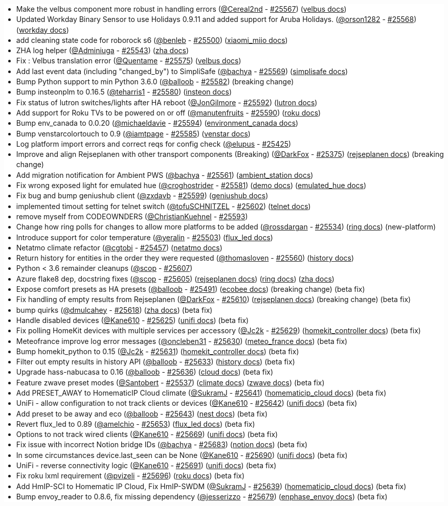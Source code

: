- Make the velbus component more robust in handling errors ([@Cereal2nd] - [#25567]) ([velbus docs])
- Updated Workday Binary Sensor to use Holidays 0.9.11 and added support for Aruba Holidays. ([@orson1282] - [#25568]) ([workday docs])
- add cleaning state code for roborock s6 ([@benleb] - [#25500]) ([xiaomi_miio docs])
- ZHA log helper ([@Adminiuga] - [#25543]) ([zha docs])
- Fix : Velbus translation error ([@Quentame] - [#25575]) ([velbus docs])
- Add last event data (including "changed_by") to SimpliSafe ([@bachya] - [#25569]) ([simplisafe docs])
- Bump Python support to min Python 3.6.0 ([@balloob] - [#25582]) (breaking change)
- Bump insteonplm to 0.16.5 ([@teharris1] - [#25580]) ([insteon docs])
- Fix status of lutron switches/lights after HA reboot ([@JonGilmore] - [#25592]) ([lutron docs])
- Add support for Roku TVs to be powered on or off ([@manutenfruits] - [#25590]) ([roku docs])
- Bump env_canada to 0.0.20 ([@michaeldavie] - [#25594]) ([environment_canada docs])
- Bump venstarcolortouch to 0.9 ([@iamtpage] - [#25585]) ([venstar docs])
- Log platform import errors and correct reqs for config check ([@elupus] - [#25425])
- Improve and align Rejseplanen with other transport components (Breaking) ([@DarkFox] - [#25375]) ([rejseplanen docs]) (breaking change)
- Add migration notification for Ambient PWS ([@bachya] - [#25561]) ([ambient_station docs])
- Fix wrong exposed light for emulated hue ([@croghostrider] - [#25581]) ([demo docs]) ([emulated_hue docs])
- Fix bug and bump geniushub client ([@zxdavb] - [#25599]) ([geniushub docs])
- implemented timout setting for telnet switch ([@tofuSCHNITZEL] - [#25602]) ([telnet docs])
- remove myself from CODEOWNDERS ([@ChristianKuehnel] - [#25593])
- Change how ring polls for changes to allow more platforms to be added ([@rossdargan] - [#25534]) ([ring docs]) (new-platform)
- Introduce support for color temperature ([@yeralin] - [#25503]) ([flux_led docs])
- Netatmo climate refactor ([@cgtobi] - [#25457]) ([netatmo docs])
- Return history for entities in the order they were requested ([@thomasloven] - [#25560]) ([history docs])
- Python < 3.6 remainder cleanups ([@scop] - [#25607])
- Azure flake8 dep, docstring fixes ([@scop] - [#25605]) ([rejseplanen docs]) ([ring docs]) ([zha docs])
- Expose comfort presets as HA presets ([@balloob] - [#25491]) ([ecobee docs]) (breaking change) (beta fix)
- Fix handling of empty results from Rejseplanen ([@DarkFox] - [#25610]) ([rejseplanen docs]) (breaking change) (beta fix)
- bump quirks ([@dmulcahey] - [#25618]) ([zha docs]) (beta fix)
- Handle disabled devices ([@Kane610] - [#25625]) ([unifi docs]) (beta fix)
- Fix polling HomeKit devices with multiple services per accessory ([@Jc2k] - [#25629]) ([homekit_controller docs]) (beta fix)
- Meteofrance improve log error messages ([@oncleben31] - [#25630]) ([meteo_france docs]) (beta fix)
- Bump homekit_python to 0.15 ([@Jc2k] - [#25631]) ([homekit_controller docs]) (beta fix)
- Filter out empty results in history API ([@balloob] - [#25633]) ([history docs]) (beta fix)
- Upgrade hass-nabucasa to 0.16 ([@balloob] - [#25636]) ([cloud docs]) (beta fix)
- Feature zwave preset modes ([@Santobert] - [#25537]) ([climate docs]) ([zwave docs]) (beta fix)
- Add PRESET_AWAY to HomematicIP Cloud climate ([@SukramJ] - [#25641]) ([homematicip_cloud docs]) (beta fix)
- UniFi - allow configuration to not track clients or devices ([@Kane610] - [#25642]) ([unifi docs]) (beta fix)
- Add preset to be away and eco ([@balloob] - [#25643]) ([nest docs]) (beta fix)
- Revert flux_led to 0.89 ([@amelchio] - [#25653]) ([flux_led docs]) (beta fix)
- Options to not track wired clients ([@Kane610] - [#25669]) ([unifi docs]) (beta fix)
- Fix issue with incorrect Notion bridge IDs ([@bachya] - [#25683]) ([notion docs]) (beta fix)
- In some circumstances device.last_seen can be None ([@Kane610] - [#25690]) ([unifi docs]) (beta fix)
- UniFi - reverse connectivity logic ([@Kane610] - [#25691]) ([unifi docs]) (beta fix)
- Fix roku lxml requirement ([@pvizeli] - [#25696]) ([roku docs]) (beta fix)
- Add HmIP-SCI to Homematic IP Cloud, Fix HmIP-SWDM ([@SukramJ] - [#25639]) ([homematicip_cloud docs]) (beta fix)
- Bump envoy_reader to 0.8.6, fix missing dependency ([@jesserizzo] - [#25679]) ([enphase_envoy docs]) (beta fix)

[@icypalm]: https://www.github.com/IcyPalm/
[@jimz011]: https://github.com/jimz011
[#25699]: https://github.com/home-assistant/home-assistant/pull/25699
[#25770]: https://github.com/home-assistant/home-assistant/pull/25770
[#25787]: https://github.com/home-assistant/home-assistant/pull/25787
[#25811]: https://github.com/home-assistant/home-assistant/pull/25811
[@Anonym-tsk]: https://github.com/Anonym-tsk
[@aetaric]: https://github.com/aetaric
[@fbradyirl]: https://github.com/fbradyirl
[@jjlawren]: https://github.com/jjlawren
[cisco_mobility_express docs]: /components/cisco_mobility_express/
[deconz docs]: /components/deconz/
[haveibeenpwned docs]: /components/haveibeenpwned/
[unifi docs]: /components/unifi/
[#25763]: https://github.com/home-assistant/home-assistant/pull/25763
[#25820]: https://github.com/home-assistant/home-assistant/pull/25820
[#25830]: https://github.com/home-assistant/home-assistant/pull/25830
[#25851]: https://github.com/home-assistant/home-assistant/pull/25851
[#25859]: https://github.com/home-assistant/home-assistant/pull/25859
[#25876]: https://github.com/home-assistant/home-assistant/pull/25876
[#25881]: https://github.com/home-assistant/home-assistant/pull/25881
[@Kane610]: https://github.com/Kane610
[@andrewsayre]: https://github.com/andrewsayre
[@brandond]: https://github.com/brandond
[@cameronrmorris]: https://github.com/cameronrmorris
[@cgtobi]: https://github.com/cgtobi
[@pvizeli]: https://github.com/pvizeli
[@tombbo]: https://github.com/tombbo
[knx docs]: /components/knx/
[netatmo docs]: /components/netatmo/
[nuki docs]: /components/nuki/
[smartthings docs]: /components/smartthings/
[unifi docs]: /components/unifi/
[vera docs]: /components/vera/
[wink docs]: /components/wink/
[#22701]: https://github.com/home-assistant/home-assistant/pull/22701
[#22888]: https://github.com/home-assistant/home-assistant/pull/22888
[#23078]: https://github.com/home-assistant/home-assistant/pull/23078
[#23839]: https://github.com/home-assistant/home-assistant/pull/23839
[#23844]: https://github.com/home-assistant/home-assistant/pull/23844
[#24061]: https://github.com/home-assistant/home-assistant/pull/24061
[#24265]: https://github.com/home-assistant/home-assistant/pull/24265
[#24281]: https://github.com/home-assistant/home-assistant/pull/24281
[#24367]: https://github.com/home-assistant/home-assistant/pull/24367
[#24427]: https://github.com/home-assistant/home-assistant/pull/24427
[#24463]: https://github.com/home-assistant/home-assistant/pull/24463
[#24738]: https://github.com/home-assistant/home-assistant/pull/24738
[#24884]: https://github.com/home-assistant/home-assistant/pull/24884
[#24908]: https://github.com/home-assistant/home-assistant/pull/24908
[#24919]: https://github.com/home-assistant/home-assistant/pull/24919
[#24950]: https://github.com/home-assistant/home-assistant/pull/24950
[#24953]: https://github.com/home-assistant/home-assistant/pull/24953
[#24956]: https://github.com/home-assistant/home-assistant/pull/24956
[#24991]: https://github.com/home-assistant/home-assistant/pull/24991
[#25052]: https://github.com/home-assistant/home-assistant/pull/25052
[#25056]: https://github.com/home-assistant/home-assistant/pull/25056
[#25071]: https://github.com/home-assistant/home-assistant/pull/25071
[#25083]: https://github.com/home-assistant/home-assistant/pull/25083
[#25085]: https://github.com/home-assistant/home-assistant/pull/25085
[#25086]: https://github.com/home-assistant/home-assistant/pull/25086
[#25090]: https://github.com/home-assistant/home-assistant/pull/25090
[#25091]: https://github.com/home-assistant/home-assistant/pull/25091
[#25093]: https://github.com/home-assistant/home-assistant/pull/25093
[#25094]: https://github.com/home-assistant/home-assistant/pull/25094
[#25108]: https://github.com/home-assistant/home-assistant/pull/25108
[#25111]: https://github.com/home-assistant/home-assistant/pull/25111
[#25112]: https://github.com/home-assistant/home-assistant/pull/25112
[#25117]: https://github.com/home-assistant/home-assistant/pull/25117
[#25120]: https://github.com/home-assistant/home-assistant/pull/25120
[#25127]: https://github.com/home-assistant/home-assistant/pull/25127
[#25128]: https://github.com/home-assistant/home-assistant/pull/25128
[#25129]: https://github.com/home-assistant/home-assistant/pull/25129
[#25132]: https://github.com/home-assistant/home-assistant/pull/25132
[#25144]: https://github.com/home-assistant/home-assistant/pull/25144
[#25157]: https://github.com/home-assistant/home-assistant/pull/25157
[#25158]: https://github.com/home-assistant/home-assistant/pull/25158
[#25161]: https://github.com/home-assistant/home-assistant/pull/25161
[#25172]: https://github.com/home-assistant/home-assistant/pull/25172
[#25173]: https://github.com/home-assistant/home-assistant/pull/25173
[#25174]: https://github.com/home-assistant/home-assistant/pull/25174
[#25175]: https://github.com/home-assistant/home-assistant/pull/25175
[#25176]: https://github.com/home-assistant/home-assistant/pull/25176
[#25181]: https://github.com/home-assistant/home-assistant/pull/25181
[#25182]: https://github.com/home-assistant/home-assistant/pull/25182
[#25186]: https://github.com/home-assistant/home-assistant/pull/25186
[#25188]: https://github.com/home-assistant/home-assistant/pull/25188
[#25190]: https://github.com/home-assistant/home-assistant/pull/25190
[#25194]: https://github.com/home-assistant/home-assistant/pull/25194
[#25195]: https://github.com/home-assistant/home-assistant/pull/25195
[#25199]: https://github.com/home-assistant/home-assistant/pull/25199
[#25200]: https://github.com/home-assistant/home-assistant/pull/25200
[#25201]: https://github.com/home-assistant/home-assistant/pull/25201
[#25202]: https://github.com/home-assistant/home-assistant/pull/25202
[#25207]: https://github.com/home-assistant/home-assistant/pull/25207
[#25208]: https://github.com/home-assistant/home-assistant/pull/25208
[#25221]: https://github.com/home-assistant/home-assistant/pull/25221
[#25234]: https://github.com/home-assistant/home-assistant/pull/25234
[#25249]: https://github.com/home-assistant/home-assistant/pull/25249
[#25260]: https://github.com/home-assistant/home-assistant/pull/25260
[#25265]: https://github.com/home-assistant/home-assistant/pull/25265
[#25284]: https://github.com/home-assistant/home-assistant/pull/25284
[#25304]: https://github.com/home-assistant/home-assistant/pull/25304
[#25305]: https://github.com/home-assistant/home-assistant/pull/25305
[#25308]: https://github.com/home-assistant/home-assistant/pull/25308
[#25316]: https://github.com/home-assistant/home-assistant/pull/25316
[#25317]: https://github.com/home-assistant/home-assistant/pull/25317
[#25320]: https://github.com/home-assistant/home-assistant/pull/25320
[#25338]: https://github.com/home-assistant/home-assistant/pull/25338
[#25339]: https://github.com/home-assistant/home-assistant/pull/25339
[#25340]: https://github.com/home-assistant/home-assistant/pull/25340
[#25341]: https://github.com/home-assistant/home-assistant/pull/25341
[#25355]: https://github.com/home-assistant/home-assistant/pull/25355
[#25357]: https://github.com/home-assistant/home-assistant/pull/25357
[#25365]: https://github.com/home-assistant/home-assistant/pull/25365
[#25373]: https://github.com/home-assistant/home-assistant/pull/25373
[#25375]: https://github.com/home-assistant/home-assistant/pull/25375
[#25377]: https://github.com/home-assistant/home-assistant/pull/25377
[#25382]: https://github.com/home-assistant/home-assistant/pull/25382
[#25390]: https://github.com/home-assistant/home-assistant/pull/25390
[#25398]: https://github.com/home-assistant/home-assistant/pull/25398
[#25401]: https://github.com/home-assistant/home-assistant/pull/25401
[#25402]: https://github.com/home-assistant/home-assistant/pull/25402
[#25403]: https://github.com/home-assistant/home-assistant/pull/25403
[#25408]: https://github.com/home-assistant/home-assistant/pull/25408
[#25409]: https://github.com/home-assistant/home-assistant/pull/25409
[#25410]: https://github.com/home-assistant/home-assistant/pull/25410
[#25414]: https://github.com/home-assistant/home-assistant/pull/25414
[#25415]: https://github.com/home-assistant/home-assistant/pull/25415
[#25416]: https://github.com/home-assistant/home-assistant/pull/25416
[#25422]: https://github.com/home-assistant/home-assistant/pull/25422
[#25425]: https://github.com/home-assistant/home-assistant/pull/25425
[#25428]: https://github.com/home-assistant/home-assistant/pull/25428
[#25429]: https://github.com/home-assistant/home-assistant/pull/25429
[#25430]: https://github.com/home-assistant/home-assistant/pull/25430
[#25431]: https://github.com/home-assistant/home-assistant/pull/25431
[#25432]: https://github.com/home-assistant/home-assistant/pull/25432
[#25434]: https://github.com/home-assistant/home-assistant/pull/25434
[#25435]: https://github.com/home-assistant/home-assistant/pull/25435
[#25436]: https://github.com/home-assistant/home-assistant/pull/25436
[#25437]: https://github.com/home-assistant/home-assistant/pull/25437
[#25438]: https://github.com/home-assistant/home-assistant/pull/25438
[#25439]: https://github.com/home-assistant/home-assistant/pull/25439
[#25440]: https://github.com/home-assistant/home-assistant/pull/25440
[#25441]: https://github.com/home-assistant/home-assistant/pull/25441
[#25442]: https://github.com/home-assistant/home-assistant/pull/25442
[#25443]: https://github.com/home-assistant/home-assistant/pull/25443
[#25444]: https://github.com/home-assistant/home-assistant/pull/25444
[#25445]: https://github.com/home-assistant/home-assistant/pull/25445
[#25450]: https://github.com/home-assistant/home-assistant/pull/25450
[#25453]: https://github.com/home-assistant/home-assistant/pull/25453
[#25454]: https://github.com/home-assistant/home-assistant/pull/25454
[#25457]: https://github.com/home-assistant/home-assistant/pull/25457
[#25460]: https://github.com/home-assistant/home-assistant/pull/25460
[#25462]: https://github.com/home-assistant/home-assistant/pull/25462
[#25463]: https://github.com/home-assistant/home-assistant/pull/25463
[#25464]: https://github.com/home-assistant/home-assistant/pull/25464
[#25474]: https://github.com/home-assistant/home-assistant/pull/25474
[#25475]: https://github.com/home-assistant/home-assistant/pull/25475
[#25478]: https://github.com/home-assistant/home-assistant/pull/25478
[#25485]: https://github.com/home-assistant/home-assistant/pull/25485
[#25491]: https://github.com/home-assistant/home-assistant/pull/25491
[#25497]: https://github.com/home-assistant/home-assistant/pull/25497
[#25498]: https://github.com/home-assistant/home-assistant/pull/25498
[#25500]: https://github.com/home-assistant/home-assistant/pull/25500
[#25503]: https://github.com/home-assistant/home-assistant/pull/25503
[#25504]: https://github.com/home-assistant/home-assistant/pull/25504
[#25506]: https://github.com/home-assistant/home-assistant/pull/25506
[#25507]: https://github.com/home-assistant/home-assistant/pull/25507
[#25508]: https://github.com/home-assistant/home-assistant/pull/25508
[#25511]: https://github.com/home-assistant/home-assistant/pull/25511
[#25512]: https://github.com/home-assistant/home-assistant/pull/25512
[#25524]: https://github.com/home-assistant/home-assistant/pull/25524
[#25528]: https://github.com/home-assistant/home-assistant/pull/25528
[#25529]: https://github.com/home-assistant/home-assistant/pull/25529
[#25532]: https://github.com/home-assistant/home-assistant/pull/25532
[#25534]: https://github.com/home-assistant/home-assistant/pull/25534
[#25537]: https://github.com/home-assistant/home-assistant/pull/25537
[#25540]: https://github.com/home-assistant/home-assistant/pull/25540
[#25543]: https://github.com/home-assistant/home-assistant/pull/25543
[#25545]: https://github.com/home-assistant/home-assistant/pull/25545
[#25546]: https://github.com/home-assistant/home-assistant/pull/25546
[#25548]: https://github.com/home-assistant/home-assistant/pull/25548
[#25551]: https://github.com/home-assistant/home-assistant/pull/25551
[#25553]: https://github.com/home-assistant/home-assistant/pull/25553
[#25557]: https://github.com/home-assistant/home-assistant/pull/25557
[#25558]: https://github.com/home-assistant/home-assistant/pull/25558
[#25560]: https://github.com/home-assistant/home-assistant/pull/25560
[#25561]: https://github.com/home-assistant/home-assistant/pull/25561
[#25567]: https://github.com/home-assistant/home-assistant/pull/25567
[#25568]: https://github.com/home-assistant/home-assistant/pull/25568
[#25569]: https://github.com/home-assistant/home-assistant/pull/25569
[#25570]: https://github.com/home-assistant/home-assistant/pull/25570
[#25575]: https://github.com/home-assistant/home-assistant/pull/25575
[#25580]: https://github.com/home-assistant/home-assistant/pull/25580
[#25581]: https://github.com/home-assistant/home-assistant/pull/25581
[#25582]: https://github.com/home-assistant/home-assistant/pull/25582
[#25585]: https://github.com/home-assistant/home-assistant/pull/25585
[#25590]: https://github.com/home-assistant/home-assistant/pull/25590
[#25592]: https://github.com/home-assistant/home-assistant/pull/25592
[#25593]: https://github.com/home-assistant/home-assistant/pull/25593
[#25594]: https://github.com/home-assistant/home-assistant/pull/25594
[#25599]: https://github.com/home-assistant/home-assistant/pull/25599
[#25602]: https://github.com/home-assistant/home-assistant/pull/25602
[#25605]: https://github.com/home-assistant/home-assistant/pull/25605
[#25607]: https://github.com/home-assistant/home-assistant/pull/25607
[#25610]: https://github.com/home-assistant/home-assistant/pull/25610
[#25618]: https://github.com/home-assistant/home-assistant/pull/25618
[#25625]: https://github.com/home-assistant/home-assistant/pull/25625
[#25629]: https://github.com/home-assistant/home-assistant/pull/25629
[#25630]: https://github.com/home-assistant/home-assistant/pull/25630
[#25631]: https://github.com/home-assistant/home-assistant/pull/25631
[#25633]: https://github.com/home-assistant/home-assistant/pull/25633
[#25636]: https://github.com/home-assistant/home-assistant/pull/25636
[#25639]: https://github.com/home-assistant/home-assistant/pull/25639
[#25641]: https://github.com/home-assistant/home-assistant/pull/25641
[#25642]: https://github.com/home-assistant/home-assistant/pull/25642
[#25643]: https://github.com/home-assistant/home-assistant/pull/25643
[#25653]: https://github.com/home-assistant/home-assistant/pull/25653
[#25669]: https://github.com/home-assistant/home-assistant/pull/25669
[#25679]: https://github.com/home-assistant/home-assistant/pull/25679
[#25680]: https://github.com/home-assistant/home-assistant/pull/25680
[#25683]: https://github.com/home-assistant/home-assistant/pull/25683
[#25690]: https://github.com/home-assistant/home-assistant/pull/25690
[#25691]: https://github.com/home-assistant/home-assistant/pull/25691
[#25696]: https://github.com/home-assistant/home-assistant/pull/25696
[#25702]: https://github.com/home-assistant/home-assistant/pull/25702
[#25713]: https://github.com/home-assistant/home-assistant/pull/25713
[#25726]: https://github.com/home-assistant/home-assistant/pull/25726
[#25731]: https://github.com/home-assistant/home-assistant/pull/25731
[#25732]: https://github.com/home-assistant/home-assistant/pull/25732
[#25735]: https://github.com/home-assistant/home-assistant/pull/25735
[@9R]: https://github.com/9R
[@Adminiuga]: https://github.com/Adminiuga
[@Anglac]: https://github.com/Anglac
[@Bouni]: https://github.com/Bouni
[@Cereal2nd]: https://github.com/Cereal2nd
[@ChristianKuehnel]: https://github.com/ChristianKuehnel
[@Danielhiversen]: https://github.com/Danielhiversen
[@DarkFox]: https://github.com/DarkFox
[@FrederikBolding]: https://github.com/FrederikBolding
[@Jc2k]: https://github.com/Jc2k
[@JonGilmore]: https://github.com/JonGilmore
[@Kane610]: https://github.com/Kane610
[@MartinHjelmare]: https://github.com/MartinHjelmare
[@PhilRW]: https://github.com/PhilRW
[@Quentame]: https://github.com/Quentame
[@Santobert]: https://github.com/Santobert
[@SukramJ]: https://github.com/SukramJ
[@Yarikx]: https://github.com/Yarikx
[@adrum]: https://github.com/adrum
[@alengwenus]: https://github.com/alengwenus
[@amelchio]: https://github.com/amelchio
[@andersonshatch]: https://github.com/andersonshatch
[@andre-richter]: https://github.com/andre-richter
[@andrewsayre]: https://github.com/andrewsayre
[@aschamberger]: https://github.com/aschamberger
[@asleeis]: https://github.com/asleeis
[@austinmroczek]: https://github.com/austinmroczek
[@bachya]: https://github.com/bachya
[@balloob]: https://github.com/balloob
[@benleb]: https://github.com/benleb
[@bollewolle]: https://github.com/bollewolle
[@cameronrmorris]: https://github.com/cameronrmorris
[@cgarwood]: https://github.com/cgarwood
[@cgtobi]: https://github.com/cgtobi
[@croghostrider]: https://github.com/croghostrider
[@definitio]: https://github.com/definitio
[@depl0y]: https://github.com/depl0y
[@dmulcahey]: https://github.com/dmulcahey
[@dshokouhi]: https://github.com/dshokouhi
[@dwradcliffe]: https://github.com/dwradcliffe
[@elupus]: https://github.com/elupus
[@escoand]: https://github.com/escoand
[@fabaff]: https://github.com/fabaff
[@farmio]: https://github.com/farmio
[@fbradyirl]: https://github.com/fbradyirl
[@franfos]: https://github.com/franfos
[@fredrike]: https://github.com/fredrike
[@frenck]: https://github.com/frenck
[@gjbadros]: https://github.com/gjbadros
[@gorynychzmey]: https://github.com/gorynychzmey
[@gtdiehl]: https://github.com/gtdiehl
[@iamtpage]: https://github.com/iamtpage
[@jesserizzo]: https://github.com/jesserizzo
[@keesschollaart81]: https://github.com/keesschollaart81
[@kifeo]: https://github.com/kifeo
[@kimfrellsen]: https://github.com/kimfrellsen
[@ktnrg45]: https://github.com/ktnrg45
[@lealoureiro]: https://github.com/lealoureiro
[@ljmerza]: https://github.com/ljmerza
[@lyghtnox]: https://github.com/lyghtnox
[@manonstreet]: https://github.com/manonstreet
[@manutenfruits]: https://github.com/manutenfruits
[@michaeldavie]: https://github.com/michaeldavie
[@mjj4791]: https://github.com/mjj4791
[@nielstron]: https://github.com/nielstron
[@nierob]: https://github.com/nierob
[@oncleben31]: https://github.com/oncleben31
[@ooii]: https://github.com/ooii
[@orson1282]: https://github.com/orson1282
[@pattyland]: https://github.com/pattyland
[@plafue]: https://github.com/plafue
[@postlund]: https://github.com/postlund
[@pvizeli]: https://github.com/pvizeli
[@rossdargan]: https://github.com/rossdargan
[@rtclauss]: https://github.com/rtclauss
[@rytilahti]: https://github.com/rytilahti
[@scop]: https://github.com/scop
[@shbatm]: https://github.com/shbatm
[@squishykid]: https://github.com/squishykid
[@teharris1]: https://github.com/teharris1
[@tetienne]: https://github.com/tetienne
[@thomasgermain]: https://github.com/thomasgermain
[@thomasloven]: https://github.com/thomasloven
[@tofuSCHNITZEL]: https://github.com/tofuSCHNITZEL
[@tsvi]: https://github.com/tsvi
[@webdjoe]: https://github.com/webdjoe
[@xt16johnny]: https://github.com/xt16johnny
[@yeralin]: https://github.com/yeralin
[@zxdavb]: https://github.com/zxdavb
[alarm_control_panel docs]: /components/alarm_control_panel/
[ambient_station docs]: /components/ambient_station/
[apache_kafka docs]: /components/apache_kafka/
[automation docs]: /components/automation/
[avea docs]: /components/avea/
[bloomsky docs]: /components/bloomsky/
[bluetooth_tracker docs]: /components/bluetooth_tracker/
[buienradar docs]: /components/buienradar/
[caldav docs]: /components/caldav/
[calendar docs]: /components/calendar/
[cisco_mobility_express docs]: /components/cisco_mobility_express/
[climate docs]: /components/climate/
[cloud docs]: /components/cloud/
[counter docs]: /components/counter/
[cover docs]: /components/cover/
[daikin docs]: /components/daikin/
[darksky docs]: /components/darksky/
[deconz docs]: /components/deconz/
[delijn docs]: /components/delijn/
[demo docs]: /components/demo/
[device_tracker docs]: /components/device_tracker/
[discord docs]: /components/discord/
[ecobee docs]: /components/ecobee/
[elkm1 docs]: /components/elkm1/
[emulated_hue docs]: /components/emulated_hue/
[enphase_envoy docs]: /components/enphase_envoy/
[environment_canada docs]: /components/environment_canada/
[evohome docs]: /components/evohome/
[fan docs]: /components/fan/
[fleetgo docs]: /components/fleetgo/
[flux_led docs]: /components/flux_led/
[fortigate docs]: /components/fortigate/
[fortios docs]: /components/fortios/
[geniushub docs]: /components/geniushub/
[google cal docs]: /components/calendar.google/
[google_assistant docs]: /components/google_translate_assistant/
[google_maps docs]: /components/google_translate_maps/
[google_travel_time docs]: /components/google_translate_travel_time/
[group docs]: /components/group/
[history docs]: /components/history/
[hive docs]: /components/hive/
[homeassistant docs]: /components/homeassistant/
[homekit docs]: /components/homekit/
[homekit_controller docs]: /components/homekit_controller/
[homematicip_cloud docs]: /components/homematicip_cloud/
[hp_ilo docs]: /components/hp_ilo/
[html5 docs]: /components/html5/
[http docs]: /components/http/
[huawei_lte docs]: /components/huawei_lte/
[image_processing docs]: /components/image_processing/
[incomfort docs]: /components/incomfort/
[input_boolean docs]: /components/input_boolean/
[input_datetime docs]: /components/input_datetime/
[input_number docs]: /components/input_number/
[input_select docs]: /components/input_select/
[input_text docs]: /components/input_text/
[insteon docs]: /components/insteon/
[jewish_calendar docs]: /components/jewish_calendar/
[knx docs]: /components/knx/
[lcn docs]: /components/lcn/
[lock docs]: /components/lock/
[lovelace docs]: /components/lovelace/
[luci docs]: /components/luci/
[lutron docs]: /components/lutron/
[mastodon docs]: /components/mastodon/
[media_extractor docs]: /components/media_extractor/
[media_player docs]: /components/media_player/
[meteo_france docs]: /components/meteo_france/
[mikrotik docs]: /components/mikrotik/
[mqtt docs]: /components/mqtt/
[mvglive docs]: /components/mvglive/
[n26 docs]: /components/n26/
[neato docs]: /components/neato/
[nest docs]: /components/nest/
[netatmo docs]: /components/netatmo/
[netgear_lte docs]: /components/netgear_lte/
[nextbus docs]: /components/nextbus/
[notion docs]: /components/notion/
[nuki docs]: /components/nuki/
[opensensemap docs]: /components/opensensemap/
[pioneer docs]: /components/pioneer/
[ps4 docs]: /components/ps4/
[rainforest_eagle docs]: /components/rainforest_eagle/
[rejseplanen docs]: /components/rejseplanen/
[remote docs]: /components/remote/
[ring docs]: /components/ring/
[ritassist docs]: /components/fleetgo/
[roku docs]: /components/roku/
[roomba docs]: /components/roomba/
[samsungtv docs]: /components/samsungtv/
[scene docs]: /components/scene/
[script docs]: /components/script/
[seventeentrack docs]: /components/seventeentrack/
[simplisafe docs]: /components/simplisafe/
[smartthings docs]: /components/smartthings/
[snapcast docs]: /components/snapcast/
[solax docs]: /components/solax/
[somfy docs]: /components/somfy/
[songpal docs]: /components/songpal/
[splunk docs]: /components/splunk/
[spotify docs]: /components/spotify/
[suez_water docs]: /components/suez_water/
[switchbot docs]: /components/switchbot/
[syncthru docs]: /components/syncthru/
[system_health docs]: /components/system_health/
[tado docs]: /components/tado/
[telnet docs]: /components/telnet/
[tibber docs]: /components/tibber/
[timer docs]: /components/timer/
[todoist docs]: /components/todoist/
[totalconnect docs]: /components/totalconnect/
[transmission docs]: /components/transmission/
[twentemilieu docs]: /components/twentemilieu/
[unifi docs]: /components/unifi/
[utility_meter docs]: /components/utility_meter/
[vacuum docs]: /components/vacuum/
[vallox docs]: /components/vallox/
[velbus docs]: /components/velbus/
[venstar docs]: /components/venstar/
[vesync docs]: /components/vesync/
[wink docs]: /components/wink/
[workday docs]: /components/workday/
[wwlln docs]: /components/wwlln/
[xiaomi_miio docs]: /components/xiaomi_aqara_miio/
[zha docs]: /components/zha/
[zwave docs]: /components/zwave/